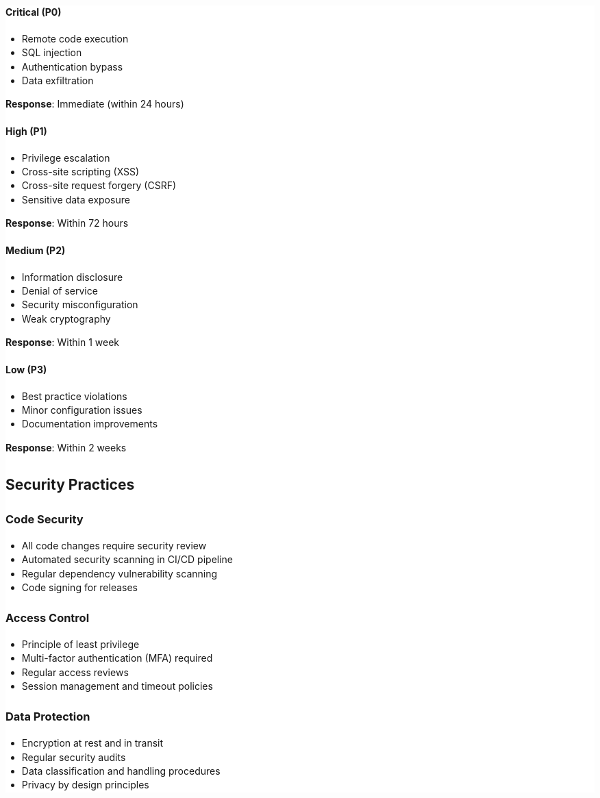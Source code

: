 #### Critical (P0)

- Remote code execution
- SQL injection
- Authentication bypass
- Data exfiltration

**Response**: Immediate (within 24 hours)

#### High (P1)

- Privilege escalation
- Cross-site scripting (XSS)
- Cross-site request forgery (CSRF)
- Sensitive data exposure

**Response**: Within 72 hours

#### Medium (P2)

- Information disclosure
- Denial of service
- Security misconfiguration
- Weak cryptography

**Response**: Within 1 week

#### Low (P3)

- Best practice violations
- Minor configuration issues
- Documentation improvements

**Response**: Within 2 weeks

## Security Practices

### Code Security

- All code changes require security review
- Automated security scanning in CI/CD pipeline
- Regular dependency vulnerability scanning
- Code signing for releases

### Access Control

- Principle of least privilege
- Multi-factor authentication (MFA) required
- Regular access reviews
- Session management and timeout policies

### Data Protection

- Encryption at rest and in transit
- Regular security audits
- Data classification and handling procedures
- Privacy by design principles
